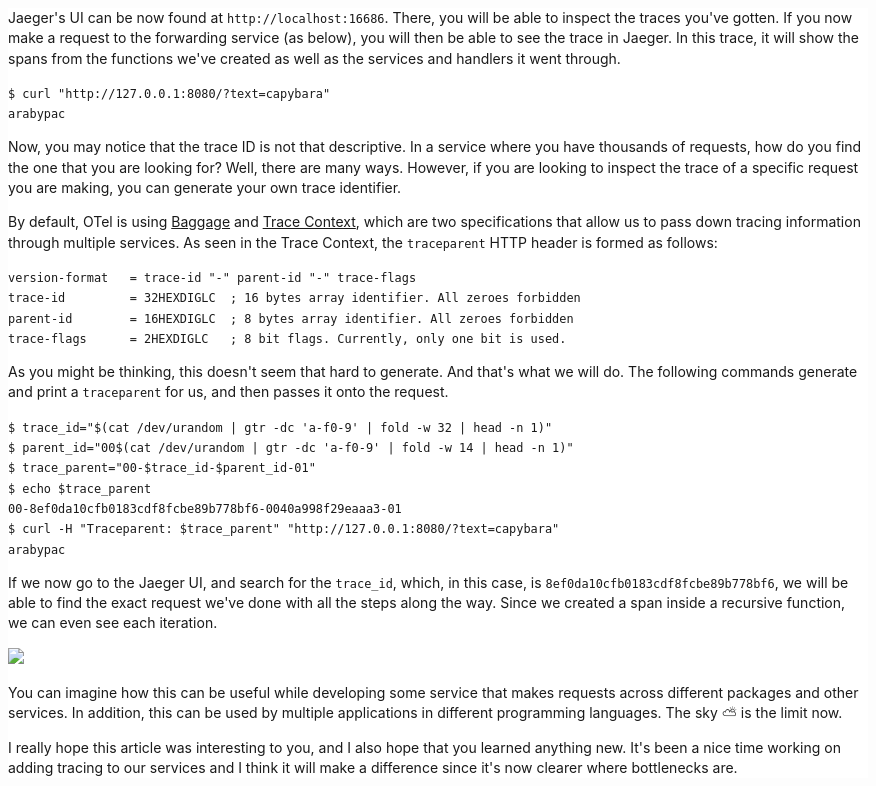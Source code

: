 Jaeger's UI can be now found at `http://localhost:16686`. There, you will be able to inspect
the traces you've gotten. If you now make a request to the forwarding service (as below),
you will then be able to see the trace in Jaeger. In this trace, it will show the spans
from the functions we've created as well as the services and handlers it went through.

```console
$ curl "http://127.0.0.1:8080/?text=capybara"
arabypac
```

Now, you may notice that the trace ID is not that descriptive. In a service where you have
thousands of requests, how do you find the one that you are looking for? Well, there are many ways.
However, if you are looking to inspect the trace of a specific request you are making, you can
generate your own trace identifier.

By default, OTel is using [Baggage](https://www.w3.org/TR/baggage/) and [Trace Context](https://www.w3.org/TR/trace-context),
which are two specifications that allow us to pass down tracing information through
multiple services. As seen in the Trace Context, the `traceparent` HTTP header
is formed as follows:

```
version-format   = trace-id "-" parent-id "-" trace-flags
trace-id         = 32HEXDIGLC  ; 16 bytes array identifier. All zeroes forbidden
parent-id        = 16HEXDIGLC  ; 8 bytes array identifier. All zeroes forbidden
trace-flags      = 2HEXDIGLC   ; 8 bit flags. Currently, only one bit is used.
```

As you might be thinking, this doesn't seem that hard to generate. And that's what
we will do. The following commands generate and print a `traceparent` for us, and
then passes it onto the request.

```console
$ trace_id="$(cat /dev/urandom | gtr -dc 'a-f0-9' | fold -w 32 | head -n 1)"
$ parent_id="00$(cat /dev/urandom | gtr -dc 'a-f0-9' | fold -w 14 | head -n 1)"
$ trace_parent="00-$trace_id-$parent_id-01"
$ echo $trace_parent
00-8ef0da10cfb0183cdf8fcbe89b778bf6-0040a998f29eaaa3-01
$ curl -H "Traceparent: $trace_parent" "http://127.0.0.1:8080/?text=capybara"
arabypac
```

If we now go to the Jaeger UI, and search for the `trace_id`, which, in this case,
is `8ef0da10cfb0183cdf8fcbe89b778bf6`, we will be able to find the exact request
we've done with all the steps along the way. Since we created a span inside a recursive
function, we can even see each iteration.

![](cdn:/1777336858c8b4531a4581ce0395f2afa309b52b5f6d3910c287b05d0b0241e4?class=fw)

You can imagine how this can be useful while developing some service that makes
requests across different packages and other services. In addition, this can be
used by multiple applications in different programming languages. The sky ⛅️ is the
limit now. 

I really hope this article was interesting to you, and I also hope that you learned
anything new. It's been a nice time working on adding tracing to our services
and I think it will make a difference since it's now clearer where bottlenecks
are.
